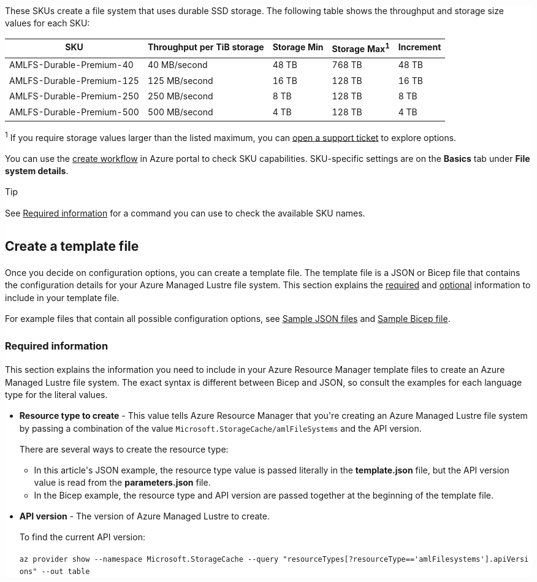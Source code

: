 These SKUs create a file system that uses durable SSD storage. The following table shows the throughput and storage size values for each SKU:

| SKU | Throughput per TiB storage | Storage Min | Storage Max<sup>1</sup> | Increment |
|----------|-----------|-----------|-----------|-----------|
| AMLFS-Durable-Premium-40 | 40 MB/second | 48 TB | 768 TB | 48 TB|
| AMLFS-Durable-Premium-125 | 125 MB/second | 16 TB | 128 TB | 16 TB |
| AMLFS-Durable-Premium-250 | 250 MB/second | 8 TB | 128 TB | 8 TB |
| AMLFS-Durable-Premium-500 | 500 MB/second | 4 TB | 128 TB | 4 TB |

<sup>1</sup> If you require storage values larger than the listed maximum, you can [open a support ticket](https://ms.portal.azure.com/#view/Microsoft_Azure_Support/HelpAndSupportBlade/~/overview) to explore options.

You can use the [create workflow](create-file-system-portal.md) in Azure portal to check SKU capabilities. SKU-specific settings are on the **Basics** tab under **File system details**.

> [!TIP]
> See [Required information](#required-information) for a command you can use to check the available SKU names.

## Create a template file

Once you decide on configuration options, you can create a template file. The template file is a JSON or Bicep file that contains the configuration details for your Azure Managed Lustre file system. This section explains the [required](#required-information) and [optional](#optional-information) information to include in your template file.

For example files that contain all possible configuration options, see [Sample JSON files](#sample-json-files) and [Sample Bicep file](#sample-bicep-file).

### Required information

This section explains the information you need to include in your Azure Resource Manager template files to create an Azure Managed Lustre file system. The exact syntax is different between Bicep and JSON, so consult the examples for each language type for the literal values.

* **Resource type to create** - This value tells Azure Resource Manager that you're creating an Azure Managed Lustre file system by passing a combination of the value `Microsoft.StorageCache/amlFileSystems` and the API version.

  There are several ways to create the resource type:

  * In this article's JSON example, the resource type value is passed literally in the **template.json** file, but the API version value is read from the **parameters.json** file.
  * In the Bicep example, the resource type and API version are passed together at the beginning of the template file.

* **API version** - The version of Azure Managed Lustre to create.

  To find the current API version:

  ```azurecli
  az provider show --namespace Microsoft.StorageCache --query "resourceTypes[?resourceType=='amlFilesystems'].apiVersions" --out table
  ```
